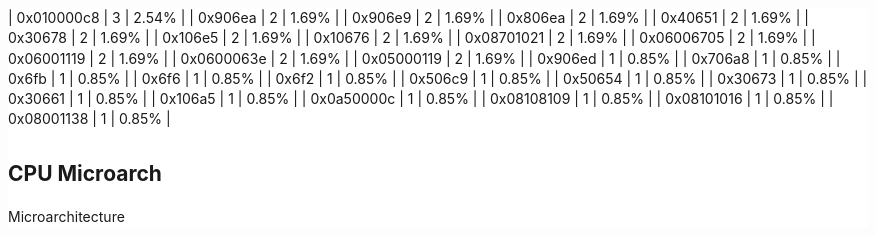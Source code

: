 | 0x010000c8 | 3         | 2.54%   |
| 0x906ea    | 2         | 1.69%   |
| 0x906e9    | 2         | 1.69%   |
| 0x806ea    | 2         | 1.69%   |
| 0x40651    | 2         | 1.69%   |
| 0x30678    | 2         | 1.69%   |
| 0x106e5    | 2         | 1.69%   |
| 0x10676    | 2         | 1.69%   |
| 0x08701021 | 2         | 1.69%   |
| 0x06006705 | 2         | 1.69%   |
| 0x06001119 | 2         | 1.69%   |
| 0x0600063e | 2         | 1.69%   |
| 0x05000119 | 2         | 1.69%   |
| 0x906ed    | 1         | 0.85%   |
| 0x706a8    | 1         | 0.85%   |
| 0x6fb      | 1         | 0.85%   |
| 0x6f6      | 1         | 0.85%   |
| 0x6f2      | 1         | 0.85%   |
| 0x506c9    | 1         | 0.85%   |
| 0x50654    | 1         | 0.85%   |
| 0x30673    | 1         | 0.85%   |
| 0x30661    | 1         | 0.85%   |
| 0x106a5    | 1         | 0.85%   |
| 0x0a50000c | 1         | 0.85%   |
| 0x08108109 | 1         | 0.85%   |
| 0x08101016 | 1         | 0.85%   |
| 0x08001138 | 1         | 0.85%   |

CPU Microarch
-------------

Microarchitecture
